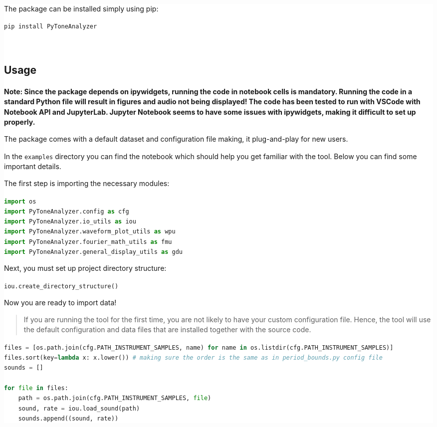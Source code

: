 The package can be installed simply using pip:

```sh
pip install PyToneAnalyzer
```

&nbsp;


## Usage

**Note: Since the package depends on ipywidgets, running the code in notebook cells is mandatory. Running the code in a standard Python file will result in figures and audio not being displayed!
The code has been tested to run with VSCode with Notebook API and JupyterLab. Jupyter Notebook seems to have some issues with ipywidgets, making it difficult to set up properly.**

The package comes with a default dataset and configuration file making, it plug-and-play for new users.

In the ```examples``` directory you can find the notebook which should help you get familiar with the tool. Below you can find some important details.

The first step is importing the necessary modules: 

```python
import os
import PyToneAnalyzer.config as cfg
import PyToneAnalyzer.io_utils as iou
import PyToneAnalyzer.waveform_plot_utils as wpu
import PyToneAnalyzer.fourier_math_utils as fmu
import PyToneAnalyzer.general_display_utils as gdu
```

Next, you must set up project directory structure:

```python
iou.create_directory_structure()
```

Now you are ready to import data!

> If you are running the tool for the first time, you are not likely to have your custom configuration file. Hence, the tool will use the default configuration and data files that are installed together with the source code. 

```python
files = [os.path.join(cfg.PATH_INSTRUMENT_SAMPLES, name) for name in os.listdir(cfg.PATH_INSTRUMENT_SAMPLES)]
files.sort(key=lambda x: x.lower()) # making sure the order is the same as in period_bounds.py config file
sounds = []

for file in files:
    path = os.path.join(cfg.PATH_INSTRUMENT_SAMPLES, file)
    sound, rate = iou.load_sound(path)
    sounds.append((sound, rate))
```
